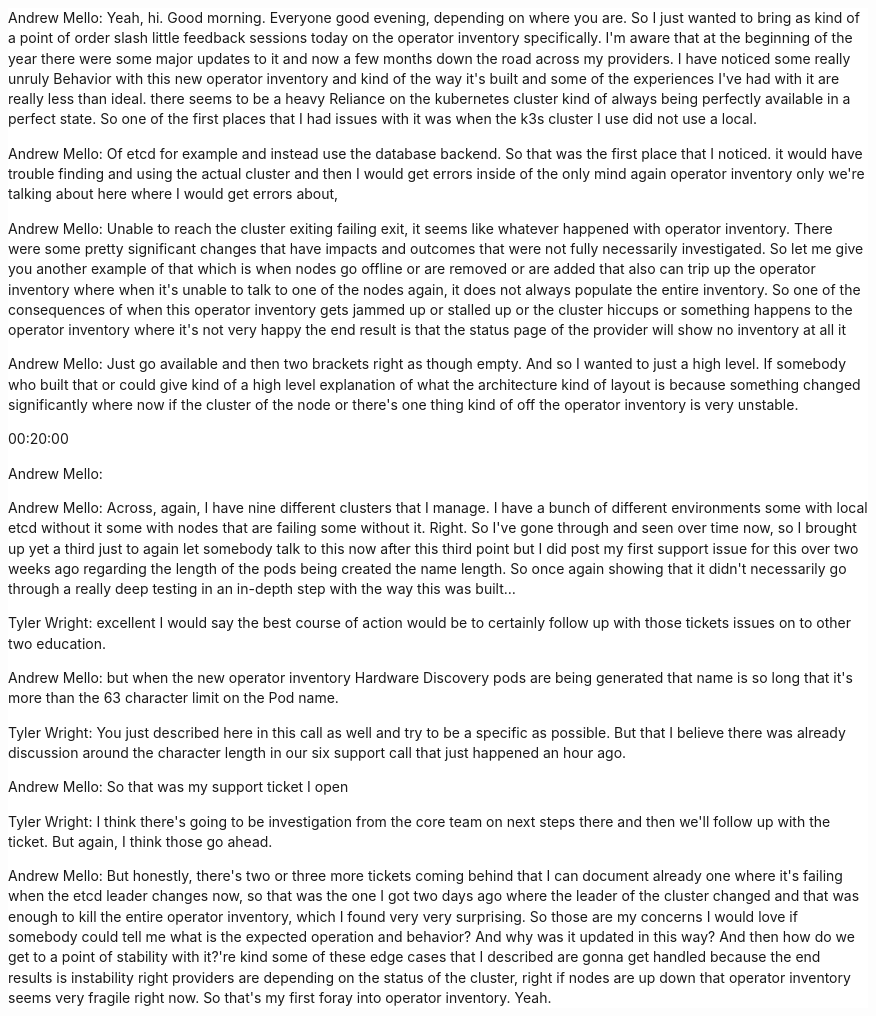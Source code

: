 Andrew Mello: Yeah, hi. Good morning. Everyone good evening, depending on where you are. So I just wanted to bring as kind of a point of order slash little feedback sessions today on the operator inventory specifically. I'm aware that at the beginning of the year there were some major updates to it and now a few months down the road across my providers. I have noticed some really unruly Behavior with this new operator inventory and kind of the way it's built and some of the experiences I've had with it are really less than ideal. there seems to be a heavy Reliance on the kubernetes cluster kind of always being perfectly available in a perfect state. So one of the first places that I had issues with it was when the k3s cluster I use did not use a local.

Andrew Mello: Of etcd for example and instead use the database backend. So that was the first place that I noticed. it would have trouble finding and using the actual cluster and then I would get errors inside of the only mind again operator inventory only we're talking about here where I would get errors about,

Andrew Mello: Unable to reach the cluster exiting failing exit, it seems like whatever happened with operator inventory. There were some pretty significant changes that have impacts and outcomes that were not fully necessarily investigated. So let me give you another example of that which is when nodes go offline or are removed or are added that also can trip up the operator inventory where when it's unable to talk to one of the nodes again, it does not always populate the entire inventory. So one of the consequences of when this operator inventory gets jammed up or stalled up or the cluster hiccups or something happens to the operator inventory where it's not very happy the end result is that the status page of the provider will show no inventory at all it

Andrew Mello: Just go available and then two brackets right as though empty. And so I wanted to just a high level. If somebody who built that or could give kind of a high level explanation of what the architecture kind of layout is because something changed significantly where now if the cluster of the node or there's one thing kind of off the operator inventory is very unstable.

00:20:00

Andrew Mello: 

Andrew Mello: Across, again, I have nine different clusters that I manage. I have a bunch of different environments some with local etcd without it some with nodes that are failing some without it. Right. So I've gone through and seen over time now, so I brought up yet a third just to again let somebody talk to this now after this third point but I did post my first support issue for this over two weeks ago regarding the length of the pods being created the name length. So once again showing that it didn't necessarily go through a really deep testing in an in-depth step with the way this was built…

Tyler Wright: excellent I would say the best course of action would be to certainly follow up with those tickets issues on to other two education.

Andrew Mello: but when the new operator inventory Hardware Discovery pods are being generated that name is so long that it's more than the 63 character limit on the Pod name.

Tyler Wright: You just described here in this call as well and try to be a specific as possible. But that I believe there was already discussion around the character length in our six support call that just happened an hour ago.

Andrew Mello: So that was my support ticket I open

Tyler Wright: I think there's going to be investigation from the core team on next steps there and then we'll follow up with the ticket. But again, I think those go ahead.

Andrew Mello: But honestly, there's two or three more tickets coming behind that I can document already one where it's failing when the etcd leader changes now, so that was the one I got two days ago where the leader of the cluster changed and that was enough to kill the entire operator inventory, which I found very very surprising. So those are my concerns I would love if somebody could tell me what is the expected operation and behavior? And why was it updated in this way? And then how do we get to a point of stability with it?'re kind some of these edge cases that I described are gonna get handled because the end results is instability right providers are depending on the status of the cluster, right if nodes are up down that operator inventory seems very fragile right now. So that's my first foray into operator inventory. Yeah.
